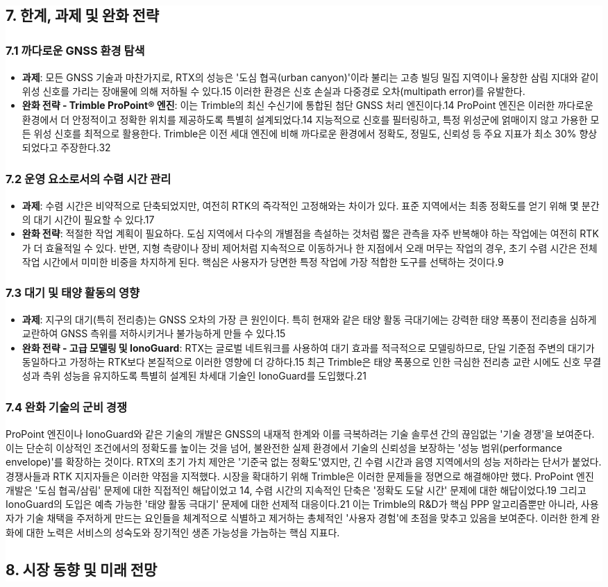 

## 7.  한계, 과제 및 완화 전략





### 7.1  까다로운 GNSS 환경 탐색



- **과제**: 모든 GNSS 기술과 마찬가지로, RTX의 성능은 '도심 협곡(urban canyon)'이라 불리는 고층 빌딩 밀집 지역이나 울창한 삼림 지대와 같이 위성 신호를 가리는 장애물에 의해 저하될 수 있다.15 이러한 환경은 신호 손실과 다중경로 오차(multipath error)를 유발한다.
- **완화 전략 - Trimble ProPoint® 엔진**: 이는 Trimble의 최신 수신기에 통합된 첨단 GNSS 처리 엔진이다.14 ProPoint 엔진은 이러한 까다로운 환경에서 더 안정적이고 정확한 위치를 제공하도록 특별히 설계되었다.14 지능적으로 신호를 필터링하고, 특정 위성군에 얽매이지 않고 가용한 모든 위성 신호를 최적으로 활용한다. Trimble은 이전 세대 엔진에 비해 까다로운 환경에서 정확도, 정밀도, 신뢰성 등 주요 지표가 최소 30% 향상되었다고 주장한다.32



### 7.2  운영 요소로서의 수렴 시간 관리



- **과제**: 수렴 시간은 비약적으로 단축되었지만, 여전히 RTK의 즉각적인 고정해와는 차이가 있다. 표준 지역에서는 최종 정확도를 얻기 위해 몇 분간의 대기 시간이 필요할 수 있다.17
- **완화 전략**: 적절한 작업 계획이 필요하다. 도심 지역에서 다수의 개별점을 측설하는 것처럼 짧은 관측을 자주 반복해야 하는 작업에는 여전히 RTK가 더 효율적일 수 있다. 반면, 지형 측량이나 장비 제어처럼 지속적으로 이동하거나 한 지점에서 오래 머무는 작업의 경우, 초기 수렴 시간은 전체 작업 시간에서 미미한 비중을 차지하게 된다. 핵심은 사용자가 당면한 특정 작업에 가장 적합한 도구를 선택하는 것이다.9



### 7.3  대기 및 태양 활동의 영향



- **과제**: 지구의 대기(특히 전리층)는 GNSS 오차의 가장 큰 원인이다. 특히 현재와 같은 태양 활동 극대기에는 강력한 태양 폭풍이 전리층을 심하게 교란하여 GNSS 측위를 저하시키거나 불가능하게 만들 수 있다.15
- **완화 전략 - 고급 모델링 및 IonoGuard**: RTX는 글로벌 네트워크를 사용하여 대기 효과를 적극적으로 모델링하므로, 단일 기준점 주변의 대기가 동일하다고 가정하는 RTK보다 본질적으로 이러한 영향에 더 강하다.15 최근 Trimble은 태양 폭풍으로 인한 극심한 전리층 교란 시에도 신호 무결성과 측위 성능을 유지하도록 특별히 설계된 차세대 기술인 IonoGuard를 도입했다.21



### 7.4  완화 기술의 군비 경쟁



ProPoint 엔진이나 IonoGuard와 같은 기술의 개발은 GNSS의 내재적 한계와 이를 극복하려는 기술 솔루션 간의 끊임없는 '기술 경쟁'을 보여준다. 이는 단순히 이상적인 조건에서의 정확도를 높이는 것을 넘어, 불완전한 실제 환경에서 기술의 신뢰성을 보장하는 '성능 범위(performance envelope)'를 확장하는 것이다. RTX의 초기 가치 제안은 '기준국 없는 정확도'였지만, 긴 수렴 시간과 음영 지역에서의 성능 저하라는 단서가 붙었다. 경쟁사들과 RTK 지지자들은 이러한 약점을 지적했다. 시장을 확대하기 위해 Trimble은 이러한 문제들을 정면으로 해결해야만 했다. ProPoint 엔진 개발은 '도심 협곡/삼림' 문제에 대한 직접적인 해답이었고 14, 수렴 시간의 지속적인 단축은 '정확도 도달 시간' 문제에 대한 해답이었다.19 그리고 IonoGuard의 도입은 예측 가능한 '태양 활동 극대기' 문제에 대한 선제적 대응이다.21 이는 Trimble의 R&D가 핵심 PPP 알고리즘뿐만 아니라, 사용자가 기술 채택을 주저하게 만드는 요인들을 체계적으로 식별하고 제거하는 총체적인 '사용자 경험'에 초점을 맞추고 있음을 보여준다. 이러한 한계 완화에 대한 노력은 서비스의 성숙도와 장기적인 생존 가능성을 가늠하는 핵심 지표다.



## 8.  시장 동향 및 미래 전망
